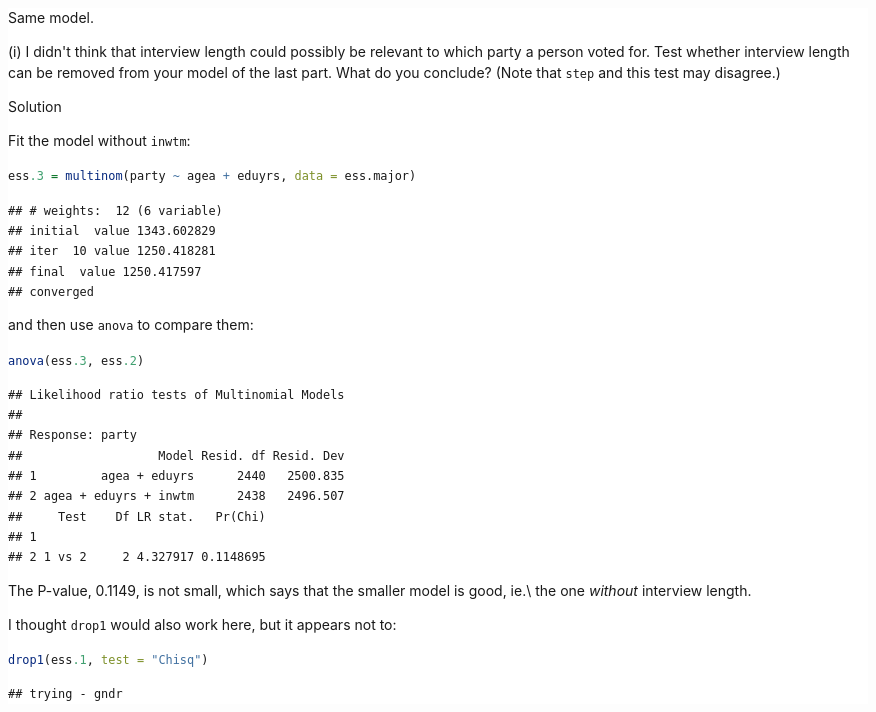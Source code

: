  

Same model.
 


(i) I didn't think that interview length could possibly be
relevant to which party a person voted for. Test whether interview
length can be removed from your model of the last part. What do you
conclude? (Note that `step` and this test may disagree.)

 
Solution


Fit the model without `inwtm`:

```r
ess.3 = multinom(party ~ agea + eduyrs, data = ess.major)
```

```
## # weights:  12 (6 variable)
## initial  value 1343.602829 
## iter  10 value 1250.418281
## final  value 1250.417597 
## converged
```

   

and then use `anova` to compare them:


```r
anova(ess.3, ess.2)
```

```
## Likelihood ratio tests of Multinomial Models
## 
## Response: party
##                   Model Resid. df Resid. Dev
## 1         agea + eduyrs      2440   2500.835
## 2 agea + eduyrs + inwtm      2438   2496.507
##     Test    Df LR stat.   Pr(Chi)
## 1                                
## 2 1 vs 2     2 4.327917 0.1148695
```

 

The P-value, 0.1149, is not small, which says that the smaller model
is good, ie.\ the one *without* interview length.

I thought `drop1` would also work here, but it appears not to:


```r
drop1(ess.1, test = "Chisq")
```

```
## trying - gndr
```
